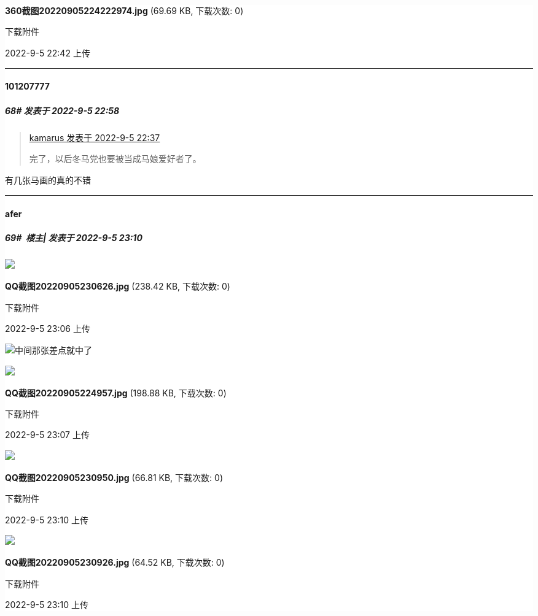 <strong>360截图20220905224222974.jpg</strong> (69.69 KB, 下载次数: 0)

下载附件

2022-9-5 22:42 上传



*****

####  101207777  
##### 68#       发表于 2022-9-5 22:58

<blockquote><a href="httphttps://bbs.saraba1st.com/2b/forum.php?mod=redirect&amp;goto=findpost&amp;pid=57355405&amp;ptid=2090871" target="_blank">kamarus 发表于 2022-9-5 22:37</a>

完了，以后冬马党也要被当成马娘爱好者了。</blockquote>
有几张马画的真的不错



*****

####  afer  
##### 69#         楼主| 发表于 2022-9-5 23:10

<img src="https://img.saraba1st.com/forum/202209/05/230650tfg311c7meczcgup.jpg" referrerpolicy="no-referrer">

<strong>QQ截图20220905230626.jpg</strong> (238.42 KB, 下载次数: 0)

下载附件

2022-9-5 23:06 上传

<img src="https://static.saraba1st.com/image/smiley/face2017/067.png" referrerpolicy="no-referrer">中间那张差点就中了

<img src="https://img.saraba1st.com/forum/202209/05/230713szxzx7hbej98zxlh.jpg" referrerpolicy="no-referrer">

<strong>QQ截图20220905224957.jpg</strong> (198.88 KB, 下载次数: 0)

下载附件

2022-9-5 23:07 上传

<img src="https://img.saraba1st.com/forum/202209/05/231009kwisr0l11qq7rr9k.jpg" referrerpolicy="no-referrer">

<strong>QQ截图20220905230950.jpg</strong> (66.81 KB, 下载次数: 0)

下载附件

2022-9-5 23:10 上传

<img src="https://img.saraba1st.com/forum/202209/05/231009pw6d6d0s608s2sss.jpg" referrerpolicy="no-referrer">

<strong>QQ截图20220905230926.jpg</strong> (64.52 KB, 下载次数: 0)

下载附件

2022-9-5 23:10 上传
